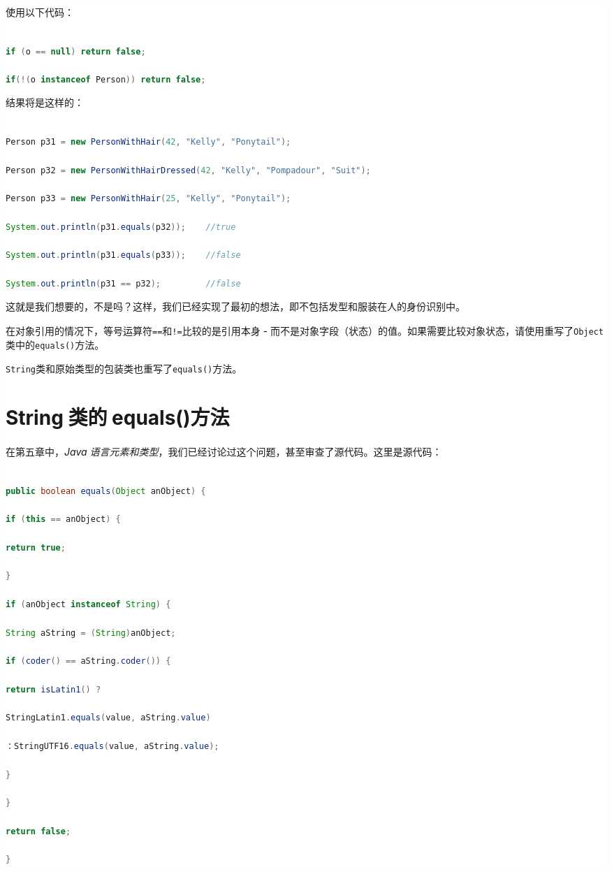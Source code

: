 使用以下代码：

```java

if (o == null) return false;

if(!(o instanceof Person)) return false;

```

结果将是这样的：

```java

Person p31 = new PersonWithHair(42, "Kelly", "Ponytail");

Person p32 = new PersonWithHairDressed(42, "Kelly", "Pompadour", "Suit");

Person p33 = new PersonWithHair(25, "Kelly", "Ponytail");

System.out.println(p31.equals(p32));    //true

System.out.println(p31.equals(p33));    //false

System.out.println(p31 == p32);         //false

```

这就是我们想要的，不是吗？这样，我们已经实现了最初的想法，即不包括发型和服装在人的身份识别中。

在对象引用的情况下，等号运算符`==`和`!=`比较的是引用本身 - 而不是对象字段（状态）的值。如果需要比较对象状态，请使用重写了`Object`类中的`equals()`方法。

`String`类和原始类型的包装类也重写了`equals()`方法。

# String 类的 equals()方法

在第五章中，*Java 语言元素和类型*，我们已经讨论过这个问题，甚至审查了源代码。这里是源代码：

```java

public boolean equals(Object anObject) {

if (this == anObject) {

return true;

}

if (anObject instanceof String) {

String aString = (String)anObject;

if (coder() == aString.coder()) {

return isLatin1() ?

StringLatin1.equals(value, aString.value)

：StringUTF16.equals(value, aString.value);

}

}

return false;

}
```